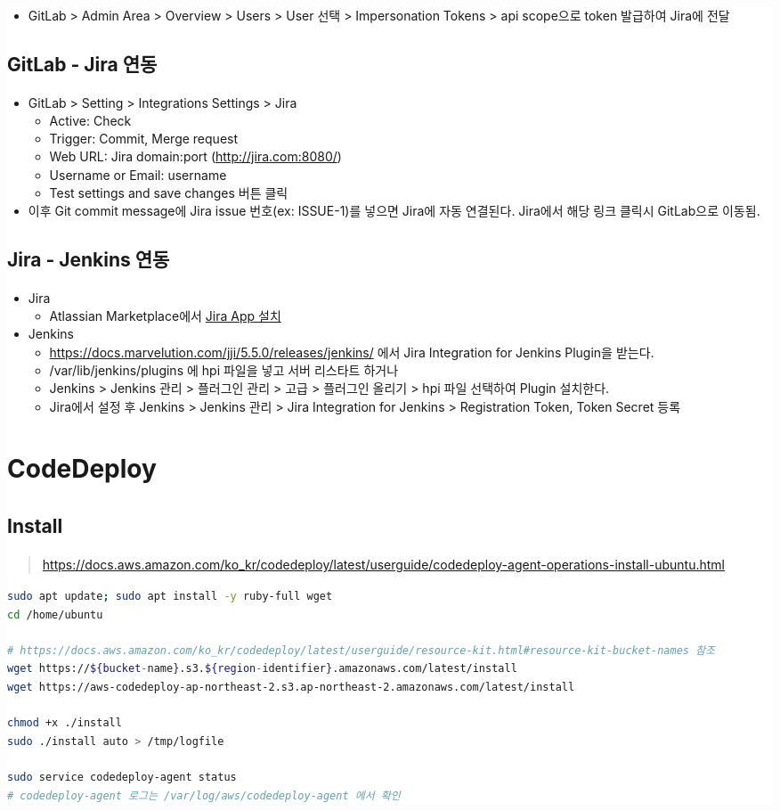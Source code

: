 - GitLab > Admin Area > Overview > Users > User 선택 > Impersonation Tokens > api scope으로 token 발급하여 Jira에 전달



## GitLab - Jira 연동

- GitLab > Setting > Integrations Settings > Jira
    - Active: Check
    - Trigger: Commit, Merge request
    - Web URL: Jira domain:port (http://jira.com:8080/)
    - Username or Email: username
    - Test settings and save changes 버튼 클릭
- 이후 Git commit message에 Jira issue 번호(ex: ISSUE-1)를 넣으면 Jira에 자동 연결된다. Jira에서 해당 링크 클릭시 GitLab으로 이동됨.



## Jira - Jenkins 연동

- Jira
    - Atlassian Marketplace에서 [Jira App 설치](https://docs.marvelution.com/jji/5.5.0/guides/quick-start-guide/) 
- Jenkins
    - https://docs.marvelution.com/jji/5.5.0/releases/jenkins/ 에서 Jira Integration for Jenkins Plugin을 받는다.
    - /var/lib/jenkins/plugins 에 hpi 파일을 넣고 서버 리스타트 하거나 
    - Jenkins > Jenkins 관리 > 플러그인 관리 > 고급 > 플러그인 올리기 > hpi 파일 선택하여 Plugin 설치한다.
    - Jira에서 설정 후 Jenkins > Jenkins 관리 > Jira Integration for Jenkins > Registration Token, Token Secret 등록



# CodeDeploy

## Install

> https://docs.aws.amazon.com/ko_kr/codedeploy/latest/userguide/codedeploy-agent-operations-install-ubuntu.html

```sh
sudo apt update; sudo apt install -y ruby-full wget
cd /home/ubuntu

# https://docs.aws.amazon.com/ko_kr/codedeploy/latest/userguide/resource-kit.html#resource-kit-bucket-names 참조
wget https://${bucket-name}.s3.${region-identifier}.amazonaws.com/latest/install
wget https://aws-codedeploy-ap-northeast-2.s3.ap-northeast-2.amazonaws.com/latest/install

chmod +x ./install
sudo ./install auto > /tmp/logfile

sudo service codedeploy-agent status
# codedeploy-agent 로그는 /var/log/aws/codedeploy-agent 에서 확인
```
